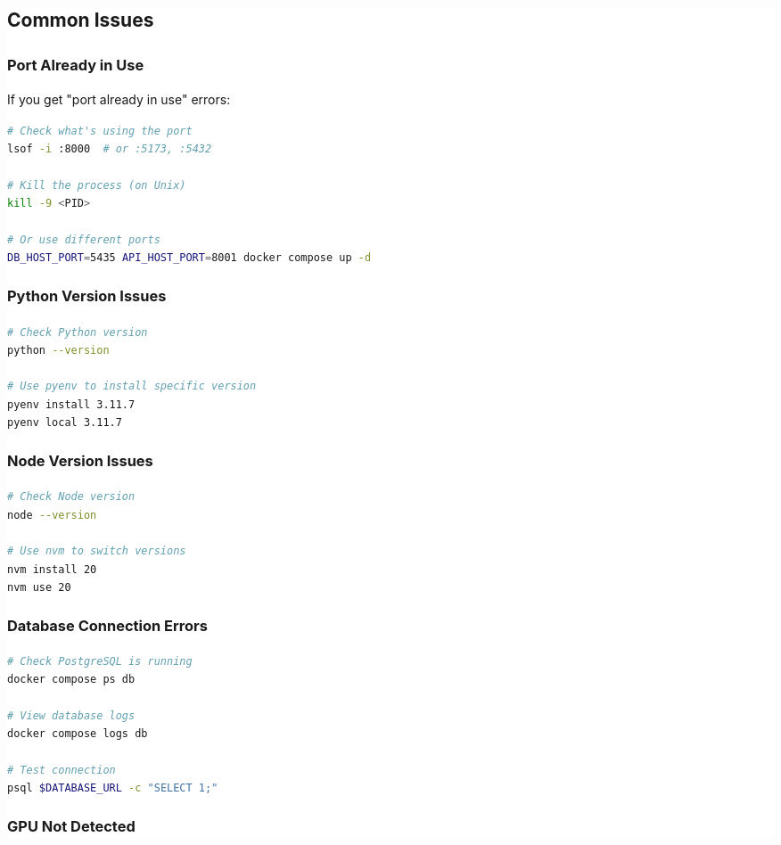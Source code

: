 ## Common Issues

### Port Already in Use

If you get "port already in use" errors:

```bash
# Check what's using the port
lsof -i :8000  # or :5173, :5432

# Kill the process (on Unix)
kill -9 <PID>

# Or use different ports
DB_HOST_PORT=5435 API_HOST_PORT=8001 docker compose up -d
```

### Python Version Issues

```bash
# Check Python version
python --version

# Use pyenv to install specific version
pyenv install 3.11.7
pyenv local 3.11.7
```

### Node Version Issues

```bash
# Check Node version
node --version

# Use nvm to switch versions
nvm install 20
nvm use 20
```

### Database Connection Errors

```bash
# Check PostgreSQL is running
docker compose ps db

# View database logs
docker compose logs db

# Test connection
psql $DATABASE_URL -c "SELECT 1;"
```

### GPU Not Detected
